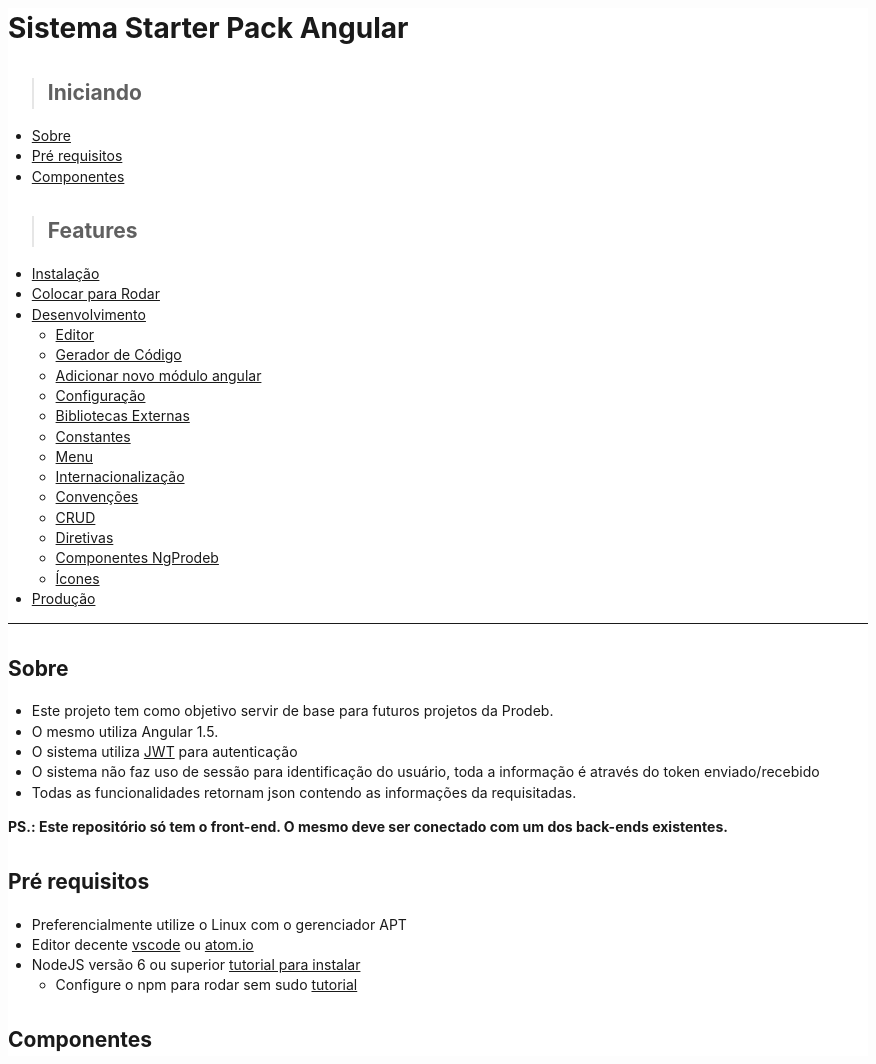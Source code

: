 
# Sistema Starter Pack Angular #

> ## Iniciando

- [Sobre](#sobre)
- [Pré requisitos](#pre-requisitos)
- [Componentes](#componentes)

> ## Features

- [Instalação](#instalacao)
- [Colocar para Rodar](#colocar-para-rodar)
- [Desenvolvimento](#desenvolvimento)
    - [Editor](#editor)
    - [Gerador de Código](#gerador-de-codigo)
    - [Adicionar novo módulo angular](#adicionar-novo-modulo-angular)
    - [Configuração](#configuracao)
    - [Bibliotecas Externas](#bibliotecas-externas)
    - [Constantes](#constantes)
    - [Menu](#menu)
    - [Internacionalização](#internacionalizacao)
    - [Convenções](#convencoes)
    - [CRUD](#crud)
    - [Diretivas](#diretivas)
    - [Componentes NgProdeb](#componentes-ngprodeb)
    - [Ícones](#icones)
- [Produção](#producao)

___
## Sobre ##

- Este projeto tem como objetivo servir de base para futuros projetos da Prodeb.
- O mesmo utiliza Angular 1.5.
- O sistema utiliza [JWT](http://jwt.io) para autenticação
- O sistema não faz uso de sessão para identificação do usuário, toda a informação é através do token enviado/recebido
- Todas as funcionalidades retornam json contendo as informações da requisitadas.

**PS.: Este repositório só tem o front-end. O mesmo deve ser conectado com um dos back-ends existentes.**

## Pré requisitos ##

- Preferencialmente utilize o Linux com o gerenciador APT
- Editor decente [vscode](https://code.visualstudio.com/) ou [atom.io](https://atom.io/)
- NodeJS versão 6 ou superior [tutorial para instalar](https://nodejs.org/en/download/package-manager/)
    - Configure o npm para rodar sem sudo [tutorial](https://docs.npmjs.com/getting-started/fixing-npm-permissions)

## Componentes ##
